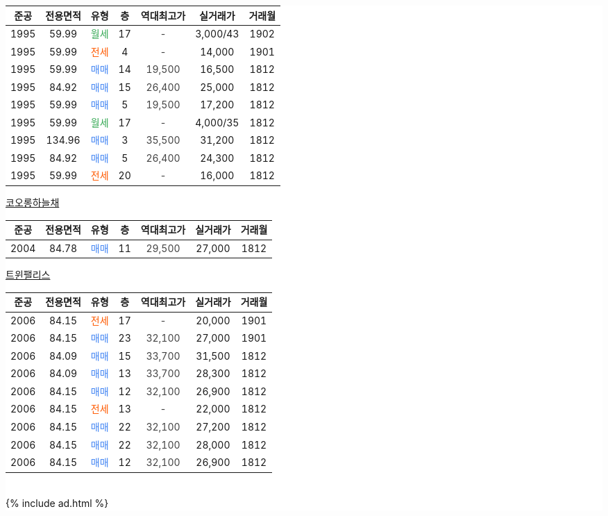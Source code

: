 |준공|전용면적|유형|층|역대최고가|실거래가|거래월|
|:---:|:---:|:---:|:---:|:---:|:---:|:---:|
|1995|59.99|<span style="color:#34a853">월세</span>|17|<span style="color:#444444">-</span>|3,000/43|1902|
|1995|59.99|<span style="color:#ff5a00">전세</span>|4|<span style="color:#444444">-</span>|14,000|1901|
|1995|59.99|<span style="color:#4285f3">매매</span>|14|<span style="color:#444444">19,500</span>|16,500|1812|
|1995|84.92|<span style="color:#4285f3">매매</span>|15|<span style="color:#444444">26,400</span>|25,000|1812|
|1995|59.99|<span style="color:#4285f3">매매</span>|5|<span style="color:#444444">19,500</span>|17,200|1812|
|1995|59.99|<span style="color:#34a853">월세</span>|17|<span style="color:#444444">-</span>|4,000/35|1812|
|1995|134.96|<span style="color:#4285f3">매매</span>|3|<span style="color:#444444">35,500</span>|31,200|1812|
|1995|84.92|<span style="color:#4285f3">매매</span>|5|<span style="color:#444444">26,400</span>|24,300|1812|
|1995|59.99|<span style="color:#ff5a00">전세</span>|20|<span style="color:#444444">-</span>|16,000|1812|

[코오롱하늘채](https://search.naver.com/search.naver?query=%EB%8C%80%EA%B5%AC%EA%B4%91%EC%97%AD%EC%8B%9C+%EB%8B%AC%EC%84%9C%EA%B5%AC+%EC%A7%84%EC%B2%9C%EB%8F%99+%EC%BD%94%EC%98%A4%EB%A1%B1%ED%95%98%EB%8A%98%EC%B1%84)

|준공|전용면적|유형|층|역대최고가|실거래가|거래월|
|:---:|:---:|:---:|:---:|:---:|:---:|:---:|
|2004|84.78|<span style="color:#4285f3">매매</span>|11|<span style="color:#444444">29,500</span>|27,000|1812|

[트윈팰리스](https://search.naver.com/search.naver?query=%EB%8C%80%EA%B5%AC%EA%B4%91%EC%97%AD%EC%8B%9C+%EB%8B%AC%EC%84%9C%EA%B5%AC+%EC%A7%84%EC%B2%9C%EB%8F%99+%ED%8A%B8%EC%9C%88%ED%8C%B0%EB%A6%AC%EC%8A%A4)

|준공|전용면적|유형|층|역대최고가|실거래가|거래월|
|:---:|:---:|:---:|:---:|:---:|:---:|:---:|
|2006|84.15|<span style="color:#ff5a00">전세</span>|17|<span style="color:#444444">-</span>|20,000|1901|
|2006|84.15|<span style="color:#4285f3">매매</span>|23|<span style="color:#444444">32,100</span>|27,000|1901|
|2006|84.09|<span style="color:#4285f3">매매</span>|15|<span style="color:#444444">33,700</span>|31,500|1812|
|2006|84.09|<span style="color:#4285f3">매매</span>|13|<span style="color:#444444">33,700</span>|28,300|1812|
|2006|84.15|<span style="color:#4285f3">매매</span>|12|<span style="color:#444444">32,100</span>|26,900|1812|
|2006|84.15|<span style="color:#ff5a00">전세</span>|13|<span style="color:#444444">-</span>|22,000|1812|
|2006|84.15|<span style="color:#4285f3">매매</span>|22|<span style="color:#444444">32,100</span>|27,200|1812|
|2006|84.15|<span style="color:#4285f3">매매</span>|22|<span style="color:#444444">32,100</span>|28,000|1812|
|2006|84.15|<span style="color:#4285f3">매매</span>|12|<span style="color:#444444">32,100</span>|26,900|1812|


<br>
{% include ad.html %}
<br>
